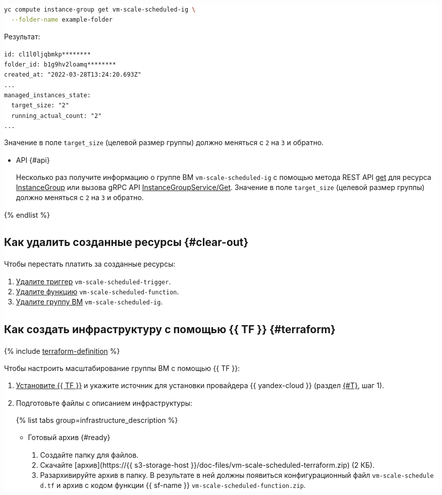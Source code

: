   ```bash
  yc compute instance-group get vm-scale-scheduled-ig \
    --folder-name example-folder
  ```

  Результат:

  ```text
  id: cl1l0ljqbmkp********
  folder_id: b1g9hv2loamq********
  created_at: "2022-03-28T13:24:20.693Z"
  ...
  managed_instances_state:
    target_size: "2"
    running_actual_count: "2"
  ...
  ```

  Значение в поле `target_size` (целевой размер группы) должно меняться с `2` на `3` и обратно.

- API {#api}

  Несколько раз получите информацию о группе ВМ `vm-scale-scheduled-ig` с помощью метода REST API [get](../../compute/instancegroup/api-ref/InstanceGroup/get.md) для ресурса [InstanceGroup](../../compute/instancegroup/api-ref/InstanceGroup/index.md) или вызова gRPC API [InstanceGroupService/Get](../../compute/instancegroup/api-ref/grpc/InstanceGroup/get.md). Значение в поле `target_size` (целевой размер группы) должно меняться с `2` на `3` и обратно.

{% endlist %}

## Как удалить созданные ресурсы {#clear-out}

Чтобы перестать платить за созданные ресурсы:
1. [Удалите триггер](../../functions/operations/trigger/trigger-delete.md) `vm-scale-scheduled-trigger`.
1. [Удалите функцию](../../functions/operations/function/function-delete.md) `vm-scale-scheduled-function`.
1. [Удалите группу ВМ](../../compute/operations/instance-groups/delete.md) `vm-scale-scheduled-ig`.

## Как создать инфраструктуру с помощью {{ TF }} {#terraform}

{% include [terraform-definition](../_tutorials_includes/terraform-definition.md) %}

Чтобы настроить масштабирование группы ВМ с помощью {{ TF }}:
1. [Установите {{ TF }}](../../tutorials/infrastructure-management/terraform-quickstart.md#install-terraform) и укажите источник для установки провайдера {{ yandex-cloud }} (раздел [{#T}](../../tutorials/infrastructure-management/terraform-quickstart.md#configure-provider), шаг 1).
1. Подготовьте файлы с описанием инфраструктуры:

   {% list tabs group=infrastructure_description %}

   - Готовый архив {#ready}

     1. Создайте папку для файлов.
     1. Скачайте [архив](https://{{ s3-storage-host }}/doc-files/vm-scale-scheduled-terraform.zip) (2 КБ).
     1. Разархивируйте архив в папку. В результате в ней должны появиться конфигурационный файл `vm-scale-scheduled.tf` и архив с кодом функции {{ sf-name }} `vm-scale-scheduled-function.zip`.
